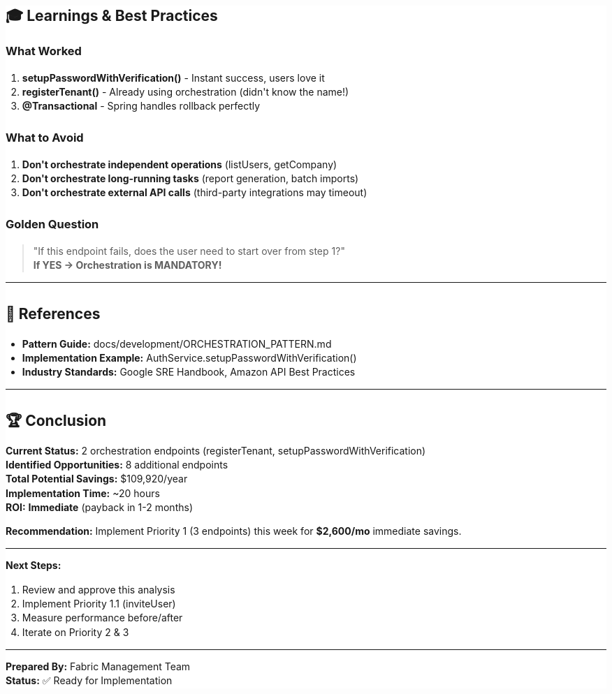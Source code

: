 
## 🎓 Learnings & Best Practices

### What Worked
1. **setupPasswordWithVerification()** - Instant success, users love it
2. **registerTenant()** - Already using orchestration (didn't know the name!)
3. **@Transactional** - Spring handles rollback perfectly

### What to Avoid
1. **Don't orchestrate independent operations** (listUsers, getCompany)
2. **Don't orchestrate long-running tasks** (report generation, batch imports)
3. **Don't orchestrate external API calls** (third-party integrations may timeout)

### Golden Question
> "If this endpoint fails, does the user need to start over from step 1?"  
> **If YES → Orchestration is MANDATORY!**

---

## 📖 References

- **Pattern Guide:** docs/development/ORCHESTRATION_PATTERN.md
- **Implementation Example:** AuthService.setupPasswordWithVerification()
- **Industry Standards:** Google SRE Handbook, Amazon API Best Practices

---

## 🏆 Conclusion

**Current Status:** 2 orchestration endpoints (registerTenant, setupPasswordWithVerification)  
**Identified Opportunities:** 8 additional endpoints  
**Total Potential Savings:** $109,920/year  
**Implementation Time:** ~20 hours  
**ROI:** **Immediate** (payback in 1-2 months)

**Recommendation:** Implement Priority 1 (3 endpoints) this week for **$2,600/mo** immediate savings.

---

**Next Steps:**
1. Review and approve this analysis
2. Implement Priority 1.1 (inviteUser)
3. Measure performance before/after
4. Iterate on Priority 2 & 3

---

**Prepared By:** Fabric Management Team  
**Status:** ✅ Ready for Implementation

